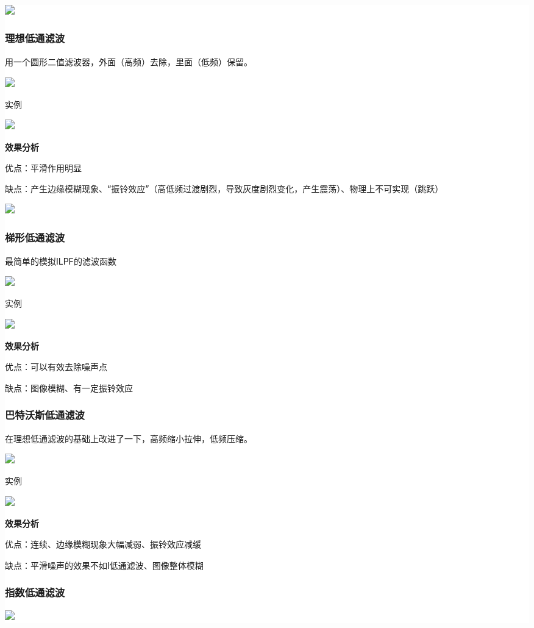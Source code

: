 ![](https://testingcf.jsdelivr.net/gh/WanpengXu/myPicGo/img/202305051106841.png)

### 理想低通滤波

用一个圆形二值滤波器，外面（高频）去除，里面（低频）保留。

![](https://testingcf.jsdelivr.net/gh/WanpengXu/myPicGo/img/202305051106986.png)

实例

![](https://testingcf.jsdelivr.net/gh/WanpengXu/myPicGo/img/202305051114232.png)

**效果分析**

优点：平滑作用明显

缺点：产生边缘模糊现象、“振铃效应”（高低频过渡剧烈，导致灰度剧烈变化，产生震荡）、物理上不可实现（跳跃）

![](https://testingcf.jsdelivr.net/gh/WanpengXu/myPicGo/img/202305051113967.png)

### 梯形低通滤波

最简单的模拟ILPF的滤波函数

![](https://testingcf.jsdelivr.net/gh/WanpengXu/myPicGo/img/202305051127998.png)

实例

![](https://testingcf.jsdelivr.net/gh/WanpengXu/myPicGo/img/202305051128711.png)

**效果分析**

优点：可以有效去除噪声点

缺点：图像模糊、有一定振铃效应

### 巴特沃斯低通滤波

在理想低通滤波的基础上改进了一下，高频缩小拉伸，低频压缩。

![](https://testingcf.jsdelivr.net/gh/WanpengXu/myPicGo/img/202305051115652.png)

实例

![](https://testingcf.jsdelivr.net/gh/WanpengXu/myPicGo/img/202305051116347.png)

**效果分析**

优点：连续、边缘模糊现象大幅减弱、振铃效应减缓

缺点：平滑噪声的效果不如I低通滤波、图像整体模糊

### 指数低通滤波

![](https://testingcf.jsdelivr.net/gh/WanpengXu/myPicGo/img/202305051125930.png)
